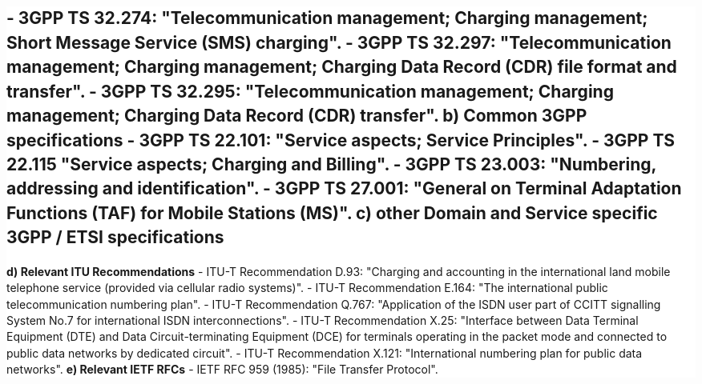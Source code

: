 \- 3GPP TS 32.274: \"Telecommunication management; Charging management; Short
Message Service (SMS) charging\".
\- 3GPP TS 32.297: \"Telecommunication management; Charging management;
Charging Data Record (CDR) file format and transfer\".
\- 3GPP TS 32.295: \"Telecommunication management; Charging management;
Charging Data Record (CDR) transfer\".
**b) Common 3GPP specifications**
\- 3GPP TS 22.101: \"Service aspects; Service Principles\".
\- 3GPP TS 22.115 \"Service aspects; Charging and Billing\".
\- 3GPP TS 23.003: \"Numbering, addressing and identification\".
\- 3GPP TS 27.001: \"General on Terminal Adaptation Functions (TAF) for Mobile
Stations (MS)\".
**c) other Domain and Service specific 3GPP / ETSI specifications**
-
**d) Relevant ITU Recommendations**
\- ITU-T Recommendation D.93: \"Charging and accounting in the international
land mobile telephone service (provided via cellular radio systems)\".
\- ITU-T Recommendation E.164: \"The international public telecommunication
numbering plan\".
\- ITU-T Recommendation Q.767: \"Application of the ISDN user part of CCITT
signalling System No.7 for international ISDN interconnections\".
\- ITU-T Recommendation X.25: \"Interface between Data Terminal Equipment
(DTE) and Data Circuit-terminating Equipment (DCE) for terminals operating in
the packet mode and connected to public data networks by dedicated circuit\".
\- ITU-T Recommendation X.121: \"International numbering plan for public data
networks\".
**e) Relevant IETF RFCs**
\- IETF RFC 959 (1985): \"File Transfer Protocol\".
#